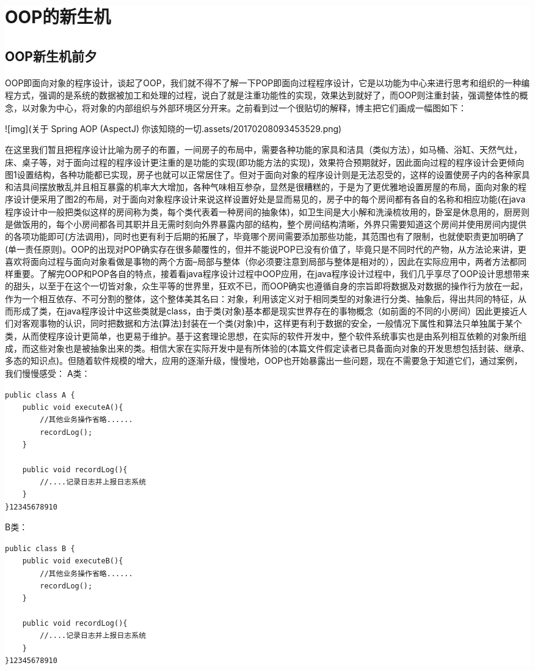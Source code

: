 

# OOP的新生机

## OOP新生机前夕

OOP即面向对象的程序设计，谈起了OOP，我们就不得不了解一下POP即面向过程程序设计，它是以功能为中心来进行思考和组织的一种编程方式，强调的是系统的数据被加工和处理的过程，说白了就是注重功能性的实现，效果达到就好了，而OOP则注重封装，强调整体性的概念，以对象为中心，将对象的内部组织与外部环境区分开来。之前看到过一个很贴切的解释，博主把它们画成一幅图如下：

![img](关于 Spring AOP (AspectJ) 你该知晓的一切.assets/20170208093453529.png)

在这里我们暂且把程序设计比喻为房子的布置，一间房子的布局中，需要各种功能的家具和洁具（类似方法），如马桶、浴缸、天然气灶，床、桌子等，对于面向过程的程序设计更注重的是功能的实现(即功能方法的实现)，效果符合预期就好，因此面向过程的程序设计会更倾向图1设置结构，各种功能都已实现，房子也就可以正常居住了。但对于面向对象的程序设计则是无法忍受的，这样的设置使房子内的各种家具和洁具间摆放散乱并且相互暴露的机率大大增加，各种气味相互参杂，显然是很糟糕的，于是为了更优雅地设置房屋的布局，面向对象的程序设计便采用了图2的布局，对于面向对象程序设计来说这样设置好处是显而易见的，房子中的每个房间都有各自的名称和相应功能(在java程序设计中一般把类似这样的房间称为类，每个类代表着一种房间的抽象体)，如卫生间是大小解和洗澡梳妆用的，卧室是休息用的，厨房则是做饭用的，每个小房间都各司其职并且无需时刻向外界暴露内部的结构，整个房间结构清晰，外界只需要知道这个房间并使用房间内提供的各项功能即可(方法调用)，同时也更有利于后期的拓展了，毕竟哪个房间需要添加那些功能，其范围也有了限制，也就使职责更加明确了(单一责任原则)。OOP的出现对POP确实存在很多颠覆性的，但并不能说POP已没有价值了，毕竟只是不同时代的产物，从方法论来讲，更喜欢将面向过程与面向对象看做是事物的两个方面–局部与整体（你必须要注意到局部与整体是相对的），因此在实际应用中，两者方法都同样重要。了解完OOP和POP各自的特点，接着看java程序设计过程中OOP应用，在java程序设计过程中，我们几乎享尽了OOP设计思想带来的甜头，以至于在这个一切皆对象，众生平等的世界里，狂欢不已，而OOP确实也遵循自身的宗旨即将数据及对数据的操作行为放在一起，作为一个相互依存、不可分割的整体，这个整体美其名曰：对象，利用该定义对于相同类型的对象进行分类、抽象后，得出共同的特征，从而形成了类，在java程序设计中这些类就是class，由于类(对象)基本都是现实世界存在的事物概念（如前面的不同的小房间）因此更接近人们对客观事物的认识，同时把数据和方法(算法)封装在一个类(对象)中，这样更有利于数据的安全，一般情况下属性和算法只单独属于某个类，从而使程序设计更简单，也更易于维护。基于这套理论思想，在实际的软件开发中，整个软件系统事实也是由系列相互依赖的对象所组成，而这些对象也是被抽象出来的类。相信大家在实际开发中是有所体验的(本篇文件假定读者已具备面向对象的开发思想包括封装、继承、多态的知识点)。但随着软件规模的增大，应用的逐渐升级，慢慢地，OOP也开始暴露出一些问题，现在不需要急于知道它们，通过案例，我们慢慢感受：
A类：

```
public class A {
    public void executeA(){
        //其他业务操作省略......
        recordLog();
    }

    public void recordLog(){
        //....记录日志并上报日志系统
    }
}12345678910
```

B类：

```
public class B {
    public void executeB(){
        //其他业务操作省略......
        recordLog();
    }

    public void recordLog(){
        //....记录日志并上报日志系统
    }
}12345678910
```
